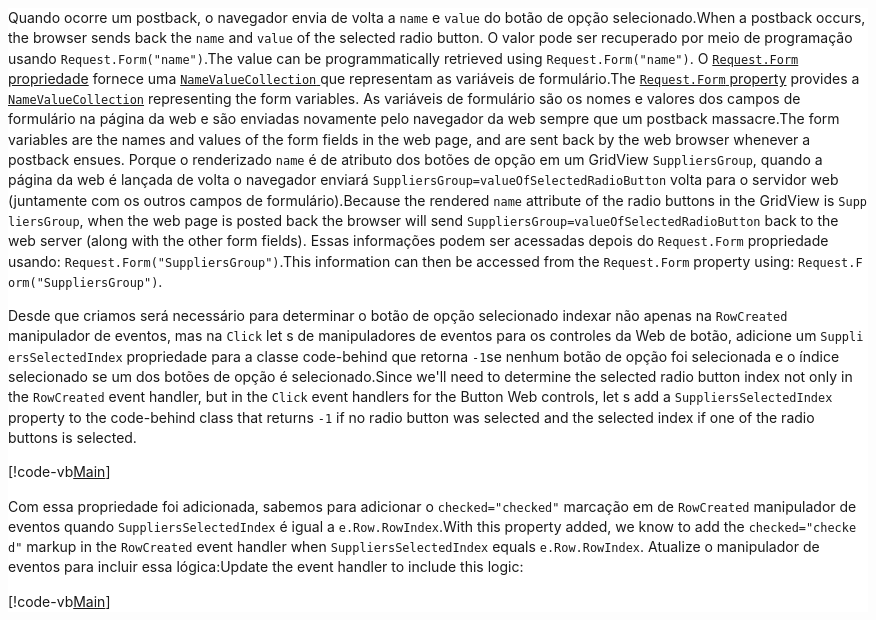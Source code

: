 <span data-ttu-id="3ad97-249">Quando ocorre um postback, o navegador envia de volta a `name` e `value` do botão de opção selecionado.</span><span class="sxs-lookup"><span data-stu-id="3ad97-249">When a postback occurs, the browser sends back the `name` and `value` of the selected radio button.</span></span> <span data-ttu-id="3ad97-250">O valor pode ser recuperado por meio de programação usando `Request.Form("name")`.</span><span class="sxs-lookup"><span data-stu-id="3ad97-250">The value can be programmatically retrieved using `Request.Form("name")`.</span></span> <span data-ttu-id="3ad97-251">O [ `Request.Form` propriedade](https://msdn.microsoft.com/library/system.web.httprequest.form.aspx) fornece uma [ `NameValueCollection` ](https://msdn.microsoft.com/library/system.collections.specialized.namevaluecollection.aspx) que representam as variáveis de formulário.</span><span class="sxs-lookup"><span data-stu-id="3ad97-251">The [`Request.Form` property](https://msdn.microsoft.com/library/system.web.httprequest.form.aspx) provides a [`NameValueCollection`](https://msdn.microsoft.com/library/system.collections.specialized.namevaluecollection.aspx) representing the form variables.</span></span> <span data-ttu-id="3ad97-252">As variáveis de formulário são os nomes e valores dos campos de formulário na página da web e são enviadas novamente pelo navegador da web sempre que um postback massacre.</span><span class="sxs-lookup"><span data-stu-id="3ad97-252">The form variables are the names and values of the form fields in the web page, and are sent back by the web browser whenever a postback ensues.</span></span> <span data-ttu-id="3ad97-253">Porque o renderizado `name` é de atributo dos botões de opção em um GridView `SuppliersGroup`, quando a página da web é lançada de volta o navegador enviará `SuppliersGroup=valueOfSelectedRadioButton` volta para o servidor web (juntamente com os outros campos de formulário).</span><span class="sxs-lookup"><span data-stu-id="3ad97-253">Because the rendered `name` attribute of the radio buttons in the GridView is `SuppliersGroup`, when the web page is posted back the browser will send `SuppliersGroup=valueOfSelectedRadioButton` back to the web server (along with the other form fields).</span></span> <span data-ttu-id="3ad97-254">Essas informações podem ser acessadas depois do `Request.Form` propriedade usando: `Request.Form("SuppliersGroup")`.</span><span class="sxs-lookup"><span data-stu-id="3ad97-254">This information can then be accessed from the `Request.Form` property using: `Request.Form("SuppliersGroup")`.</span></span>

<span data-ttu-id="3ad97-255">Desde que criamos será necessário para determinar o botão de opção selecionado indexar não apenas na `RowCreated` manipulador de eventos, mas na `Click` let s de manipuladores de eventos para os controles da Web de botão, adicione um `SuppliersSelectedIndex` propriedade para a classe code-behind que retorna `-1`se nenhum botão de opção foi selecionada e o índice selecionado se um dos botões de opção é selecionado.</span><span class="sxs-lookup"><span data-stu-id="3ad97-255">Since we'll need to determine the selected radio button index not only in the `RowCreated` event handler, but in the `Click` event handlers for the Button Web controls, let s add a `SuppliersSelectedIndex` property to the code-behind class that returns `-1` if no radio button was selected and the selected index if one of the radio buttons is selected.</span></span>

[!code-vb[Main](adding-a-gridview-column-of-radio-buttons-vb/samples/sample7.vb)]

<span data-ttu-id="3ad97-256">Com essa propriedade foi adicionada, sabemos para adicionar o `checked="checked"` marcação em de `RowCreated` manipulador de eventos quando `SuppliersSelectedIndex` é igual a `e.Row.RowIndex`.</span><span class="sxs-lookup"><span data-stu-id="3ad97-256">With this property added, we know to add the `checked="checked"` markup in the `RowCreated` event handler when `SuppliersSelectedIndex` equals `e.Row.RowIndex`.</span></span> <span data-ttu-id="3ad97-257">Atualize o manipulador de eventos para incluir essa lógica:</span><span class="sxs-lookup"><span data-stu-id="3ad97-257">Update the event handler to include this logic:</span></span>

[!code-vb[Main](adding-a-gridview-column-of-radio-buttons-vb/samples/sample8.vb)]
